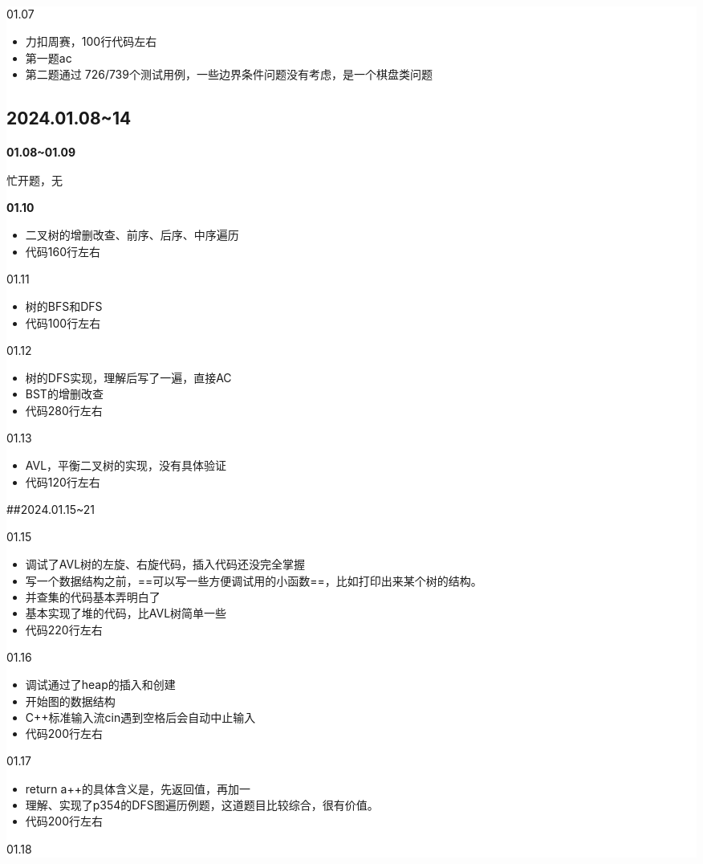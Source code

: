 01.07

- 力扣周赛，100行代码左右
- 第一题ac
- 第二题通过  726/739个测试用例，一些边界条件问题没有考虑，是一个棋盘类问题



## 2024.01.08~14

**01.08~01.09** 

忙开题，无

**01.10**

- 二叉树的增删改查、前序、后序、中序遍历
- 代码160行左右

01.11

- 树的BFS和DFS
- 代码100行左右

01.12

- 树的DFS实现，理解后写了一遍，直接AC
- BST的增删改查
- 代码280行左右

01.13

- AVL，平衡二叉树的实现，没有具体验证
- 代码120行左右



##2024.01.15~21

01.15

- 调试了AVL树的左旋、右旋代码，插入代码还没完全掌握
- 写一个数据结构之前，==可以写一些方便调试用的小函数==，比如打印出来某个树的结构。
- 并查集的代码基本弄明白了
- 基本实现了堆的代码，比AVL树简单一些
- 代码220行左右

01.16

- 调试通过了heap的插入和创建
- 开始图的数据结构
- C++标准输入流cin遇到空格后会自动中止输入
- 代码200行左右

01.17

- return a++的具体含义是，先返回值，再加一
- 理解、实现了p354的DFS图遍历例题，这道题目比较综合，很有价值。
- 代码200行左右

01.18
